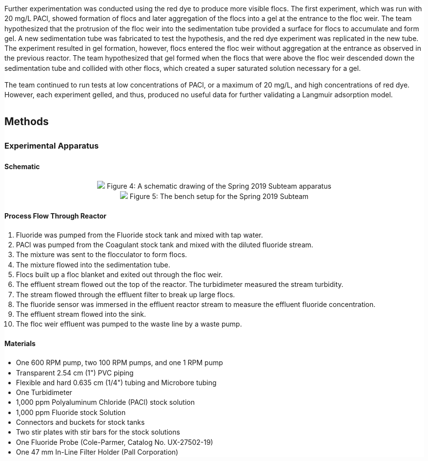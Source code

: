 Further experimentation was conducted using the red dye to produce more visible flocs. The first experiment, which was run with 20 mg/L PACl, showed formation of flocs and later aggregation of the flocs into a gel at the entrance to the floc weir. The team hypothesized that the protrusion of the floc weir into the sedimentation tube provided a surface for flocs to accumulate and form gel. A new sedimentation tube was fabricated to test the hypothesis, and the red dye experiment was replicated in the new tube. The experiment resulted in gel formation, however, flocs entered the floc weir without aggregation at the entrance as observed in the previous reactor. The team hypothesized that gel formed when the flocs that were above the floc weir descended down the sedimentation tube and collided with other flocs, which created a super saturated solution necessary for a gel.

The team continued to run tests at low concentrations of PACl, or a maximum of 20 mg/L, and high concentrations of red dye. However, each experiment gelled, and thus, produced no useful data for further validating a Langmuir adsorption model.


## Methods
### Experimental Apparatus

#### Schematic

<div style = "text-align:center">
  <img src="https://github.com/AguaClara/Fluoride-Auto/blob/master/Spring%202019/Images/fluoride%20spring%2019%20new%20apparatus.jpg?raw=true" >
Figure 4: A schematic drawing of the Spring 2019 Subteam apparatus
<div style = "text-align:left">

</div>

<div style = "text-align:center">
  <img src="https://github.com/AguaClara/Fluoride-Auto/blob/master/Spring%202019/Images/fluoride%20apparatus%20with%20filter%20(2).jpg?raw=true">
Figure 5: The bench setup for the Spring 2019 Subteam
<div style = "text-align:left">

#### Process Flow Through Reactor
1. Fluoride was pumped from the Fluoride stock tank and mixed with tap water.
2. PACl was pumped from the Coagulant stock tank and mixed with the diluted fluoride stream.
3. The mixture was sent to the flocculator to form flocs.
4. The mixture flowed into the sedimentation tube.
5. Flocs built up a floc blanket and exited out through the floc weir.
6. The effluent stream flowed out the top of the reactor. The turbidimeter measured the stream turbidity.
7. The stream flowed through the effluent filter to break up large flocs.
8. The fluoride sensor was immersed in the effluent reactor stream to measure the effluent fluoride concentration.
9. The effluent stream flowed into the sink.
  1. The floc weir effluent was pumped to the waste line by a waste pump.

#### Materials
- One 600 RPM pump, two 100 RPM pumps, and one 1 RPM pump
- Transparent 2.54 cm (1") PVC piping
- Flexible and hard 0.635 cm (1/4") tubing and Microbore tubing
- One Turbidimeter
- 1,000 ppm Polyaluminum Chloride (PACl) stock solution
- 1,000 ppm Fluoride stock Solution
- Connectors and buckets for stock tanks
- Two stir plates with stir bars for the stock solutions
- One Fluoride Probe (Cole-Parmer, Catalog No. UX-27502-19)
- One 47 mm In-Line Filter Holder (Pall Corporation)

